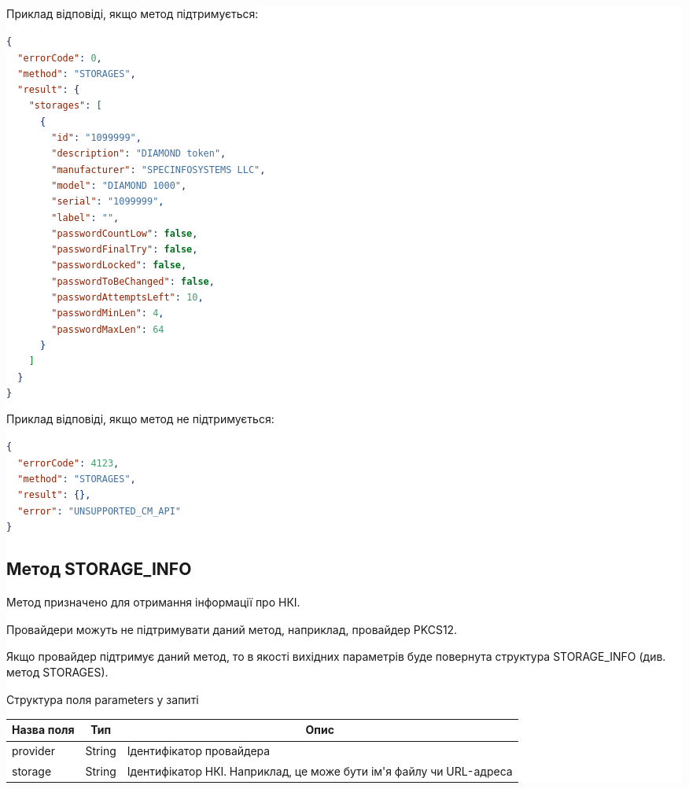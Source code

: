 Приклад відповіді, якщо метод підтримується:

```json
{
  "errorCode": 0,
  "method": "STORAGES",
  "result": {
    "storages": [
      {
        "id": "1099999",
        "description": "DIAMOND token",
        "manufacturer": "SPECINFOSYSTEMS LLC",
        "model": "DIAMOND 1000",
        "serial": "1099999",
        "label": "",
        "passwordCountLow": false,
        "passwordFinalTry": false,
        "passwordLocked": false,
        "passwordToBeChanged": false,
        "passwordAttemptsLeft": 10,
        "passwordMinLen": 4,
        "passwordMaxLen": 64
      }
    ]
  }
}
```

Приклад відповіді, якщо метод не підтримується:

```json
{
  "errorCode": 4123,
  "method": "STORAGES",
  "result": {},
  "error": "UNSUPPORTED_CM_API"
}
```

## Метод STORAGE_INFO

Метод призначено для отримання інформації про НКІ.

Провайдери можуть не підтримувати даний метод, наприклад, провайдер PKCS12.

Якщо провайдер підтримує даний метод, то в якості вихідних параметрів буде повернута структура STORAGE_INFO (див. метод STORAGES).

Структура поля parameters у запиті

| **Назва поля**  | **Тип**  | **Опис**                                                             |
|-----------------|----------|----------------------------------------------------------------------|
| provider        | String   | Ідентифікатор провайдера                                             |
| storage         | String   | Ідентифікатор НКІ. Наприклад, це може бути ім'я файлу чи URL-адреса  |
